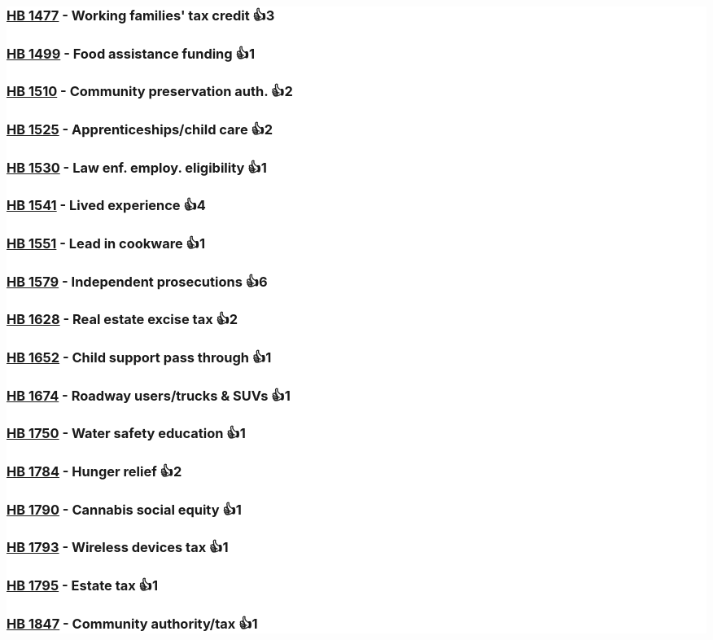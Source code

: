 ### [HB 1477](/bill/2023-24/hb/1477/) - Working families' tax credit 👍3  

### [HB 1499](/bill/2023-24/hb/1499/) - Food assistance funding 👍1  

### [HB 1510](/bill/2023-24/hb/1510/) - Community preservation auth. 👍2  

### [HB 1525](/bill/2023-24/hb/1525/) - Apprenticeships/child care 👍2  

### [HB 1530](/bill/2023-24/hb/1530/) - Law enf. employ. eligibility 👍1  

### [HB 1541](/bill/2023-24/hb/1541/) - Lived experience 👍4  

### [HB 1551](/bill/2023-24/hb/1551/) - Lead in cookware 👍1  

### [HB 1579](/bill/2023-24/hb/1579/) - Independent prosecutions 👍6  

### [HB 1628](/bill/2023-24/hb/1628/) - Real estate excise tax 👍2  

### [HB 1652](/bill/2023-24/hb/1652/) - Child support pass through 👍1  

### [HB 1674](/bill/2023-24/hb/1674/) - Roadway users/trucks & SUVs 👍1  

### [HB 1750](/bill/2023-24/hb/1750/) - Water safety education 👍1  

### [HB 1784](/bill/2023-24/hb/1784/) - Hunger relief 👍2  

### [HB 1790](/bill/2023-24/hb/1790/) - Cannabis social equity 👍1  

### [HB 1793](/bill/2023-24/hb/1793/) - Wireless devices tax 👍1  

### [HB 1795](/bill/2023-24/hb/1795/) - Estate tax 👍1  

### [HB 1847](/bill/2023-24/hb/1847/) - Community authority/tax 👍1  
